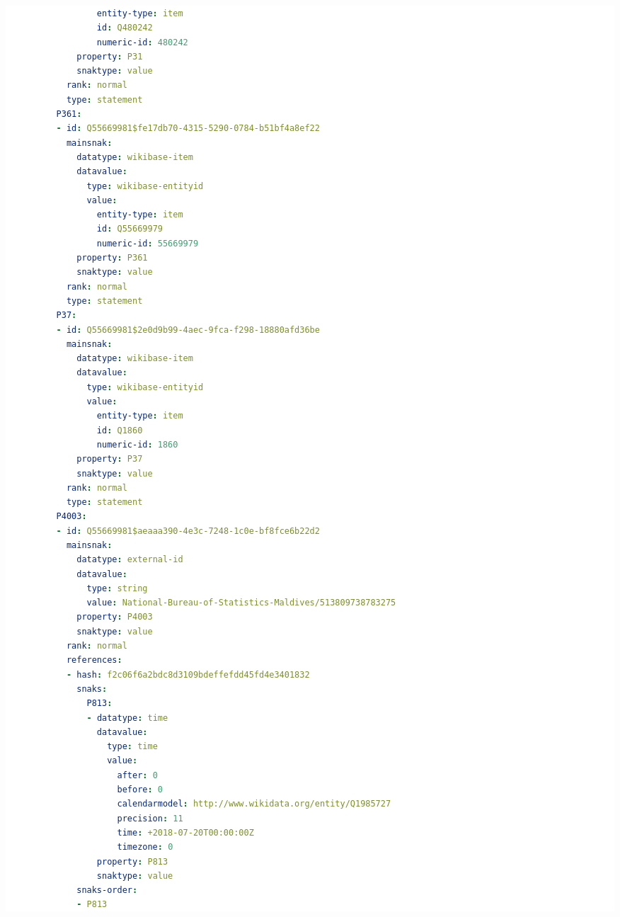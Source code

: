 ```yaml
                  entity-type: item
                  id: Q480242
                  numeric-id: 480242
              property: P31
              snaktype: value
            rank: normal
            type: statement
          P361:
          - id: Q55669981$fe17db70-4315-5290-0784-b51bf4a8ef22
            mainsnak:
              datatype: wikibase-item
              datavalue:
                type: wikibase-entityid
                value:
                  entity-type: item
                  id: Q55669979
                  numeric-id: 55669979
              property: P361
              snaktype: value
            rank: normal
            type: statement
          P37:
          - id: Q55669981$2e0d9b99-4aec-9fca-f298-18880afd36be
            mainsnak:
              datatype: wikibase-item
              datavalue:
                type: wikibase-entityid
                value:
                  entity-type: item
                  id: Q1860
                  numeric-id: 1860
              property: P37
              snaktype: value
            rank: normal
            type: statement
          P4003:
          - id: Q55669981$aeaaa390-4e3c-7248-1c0e-bf8fce6b22d2
            mainsnak:
              datatype: external-id
              datavalue:
                type: string
                value: National-Bureau-of-Statistics-Maldives/513809738783275
              property: P4003
              snaktype: value
            rank: normal
            references:
            - hash: f2c06f6a2bdc8d3109bdeffefdd45fd4e3401832
              snaks:
                P813:
                - datatype: time
                  datavalue:
                    type: time
                    value:
                      after: 0
                      before: 0
                      calendarmodel: http://www.wikidata.org/entity/Q1985727
                      precision: 11
                      time: +2018-07-20T00:00:00Z
                      timezone: 0
                  property: P813
                  snaktype: value
              snaks-order:
              - P813
```